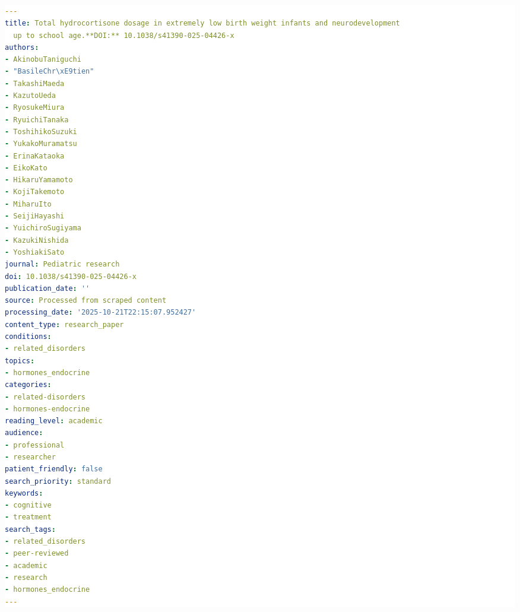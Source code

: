 ```yaml
---
title: Total hydrocortisone dosage in extremely low birth weight infants and neurodevelopment
  up to school age.**DOI:** 10.1038/s41390-025-04426-x
authors:
- AkinobuTaniguchi
- "BasileChr\xE9tien"
- TakashiMaeda
- KazutoUeda
- RyosukeMiura
- RyuichiTanaka
- ToshihikoSuzuki
- YukakoMuramatsu
- ErinaKataoka
- EikoKato
- HikaruYamamoto
- KojiTakemoto
- MiharuIto
- SeijiHayashi
- YuichiroSugiyama
- KazukiNishida
- YoshiakiSato
journal: Pediatric research
doi: 10.1038/s41390-025-04426-x
publication_date: ''
source: Processed from scraped content
processing_date: '2025-10-21T22:15:07.952427'
content_type: research_paper
conditions:
- related_disorders
topics:
- hormones_endocrine
categories:
- related-disorders
- hormones-endocrine
reading_level: academic
audience:
- professional
- researcher
patient_friendly: false
search_priority: standard
keywords:
- cognitive
- treatment
search_tags:
- related_disorders
- peer-reviewed
- academic
- research
- hormones_endocrine
---
```
